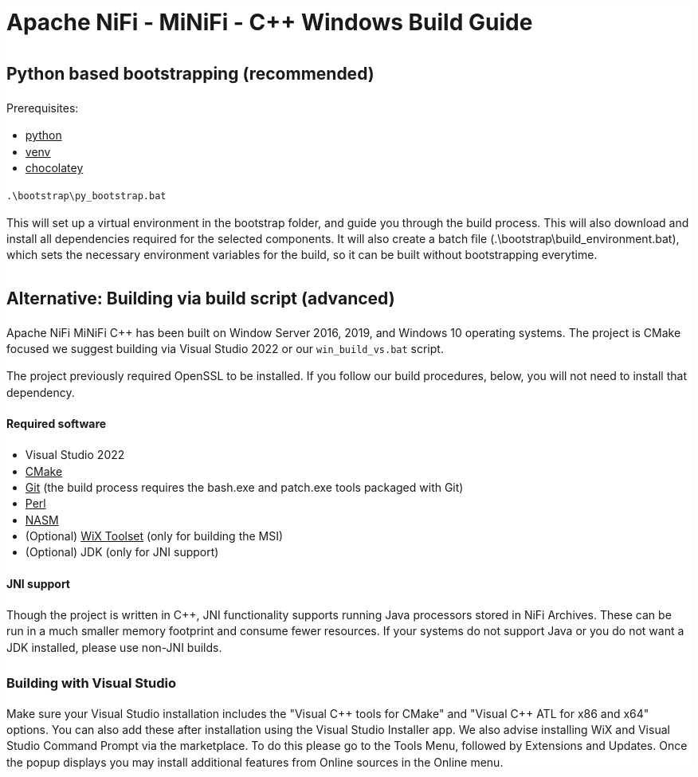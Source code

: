 

# Apache NiFi -  MiNiFi - C++ Windows Build Guide

## Python based bootstrapping (recommended)
Prerequisites:
- [python](https://docs.python.org/)
- [venv](https://docs.python.org/3/library/venv.html)
- [chocolatey](https://chocolatey.org/)
```dos
.\bootstrap\py_bootstrap.bat
```

This will set up a virtual environment in the bootstrap folder, and guide you through the build process.
This will also download and install all dependencies required for the selected components.
It will also create a batch file (.\bootstrap\build_environment.bat),
which sets the necessary environment variables for the build, so it can be built without bootstrapping everytime.


## Alternative: Building via build script (advanced)

Apache NiFi MiNiFi C++ has been built on Window Server 2016, 2019, and Windows 10 operating systems. The project is CMake focused we suggest building via Visual Studio 2022 or our `win_build_vs.bat` script.

The project previously required OpenSSL to be installed. If you follow our build procedures, below, you will not need to install that dependency.

#### Required software

 - Visual Studio 2022
 - [CMake](https://cmake.org/download/)
 - [Git](https://git-scm.com/download/win) (the build process requires the bash.exe and patch.exe tools packaged with Git)
 - [Perl](https://strawberryperl.com/)
 - [NASM](https://nasm.us)
 - (Optional) [WiX Toolset](https://wixtoolset.org/releases/) (only for building the MSI)
 - (Optional) JDK (only for JNI support)

#### JNI support
Though the project is written in C++, JNI functionality supports running Java processors stored in NiFi Archives. These can be run
in a much smaller memory footprint and consume fewer resources. If your systems do not support Java or you do not want a JDK installed, please use non-JNI builds.

### Building with Visual Studio

Make sure your Visual Studio installation includes the "Visual C++ tools for CMake" and "Visual C++ ATL for x86 and x64" options.
You can also add these after installation using the Visual Studio Installer app. We also advise
installing WiX and Visual Studio Command Prompt via the marketplace. To do this please go to the Tools Menu, followed by Extensions and Updates. Once the popup displays you
may install additional features from Online sources in the Online menu.
